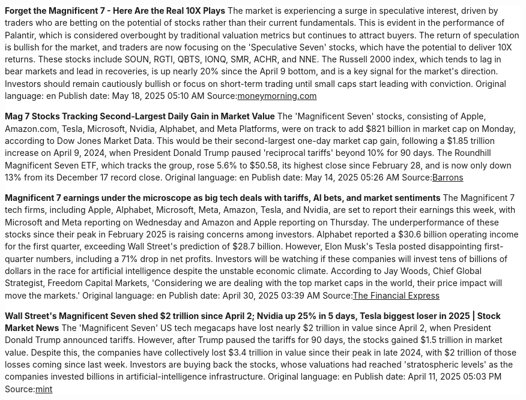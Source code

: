 **Forget the Magnificent 7 - Here Are the Real 10X Plays**
The market is experiencing a surge in speculative interest, driven by traders who are betting on the potential of stocks rather than their current fundamentals. This is evident in the performance of Palantir, which is considered overbought by traditional valuation metrics but continues to attract buyers. The return of speculation is bullish for the market, and traders are now focusing on the 'Speculative Seven' stocks, which have the potential to deliver 10X returns. These stocks include SOUN, RGTI, QBTS, IONQ, SMR, ACHR, and NNE. The Russell 2000 index, which tends to lag in bear markets and lead in recoveries, is up nearly 20% since the April 9 bottom, and is a key signal for the market's direction. Investors should remain cautiously bullish or focus on short-term trading until small caps start leading with conviction.
Original language: en
Publish date: May 18, 2025 05:10 AM
Source:[moneymorning.com](https://moneymorning.com/2025/05/14/forget-the-magnificent-7-here-are-the-real-10x-plays/)

**Mag 7 Stocks Tracking Second-Largest Daily Gain in Market Value**
The 'Magnificent Seven' stocks, consisting of Apple, Amazon.com, Tesla, Microsoft, Nvidia, Alphabet, and Meta Platforms, were on track to add $821 billion in market cap on Monday, according to Dow Jones Market Data. This would be their second-largest one-day market cap gain, following a $1.85 trillion increase on April 9, 2024, when President Donald Trump paused 'reciprocal tariffs' beyond 10% for 90 days. The Roundhill Magnificent Seven ETF, which tracks the group, rose 5.6% to $50.58, its highest close since February 28, and is now only down 13% from its December 17 record close.
Original language: en
Publish date: May 14, 2025 05:26 AM
Source:[Barrons](https://www.barrons.com/livecoverage/stock-market-today-051225/card/mag-7-stocks-tracking-second-largest-daily-gain-in-market-value-pE01p6PwwhomZBpvMMt5?siteid=yhoof2&yptr=yahoo)

**Magnificent 7 earnings under the microscope as big tech deals with tariffs, AI bets, and market sentiments**
The Magnificent 7 tech firms, including Apple, Alphabet, Microsoft, Meta, Amazon, Tesla, and Nvidia, are set to report their earnings this week, with Microsoft and Meta reporting on Wednesday and Amazon and Apple reporting on Thursday. The underperformance of these stocks since their peak in February 2025 is raising concerns among investors. Alphabet reported a $30.6 billion operating income for the first quarter, exceeding Wall Street's prediction of $28.7 billion. However, Elon Musk's Tesla posted disappointing first-quarter numbers, including a 71% drop in net profits. Investors will be watching if these companies will invest tens of billions of dollars in the race for artificial intelligence despite the unstable economic climate. According to Jay Woods, Chief Global Strategist, Freedom Capital Markets, 'Considering we are dealing with the top market caps in the world, their price impact will move the markets.' 
Original language: en
Publish date: April 30, 2025 03:39 AM
Source:[The Financial Express](https://www.financialexpress.com/business/investing-abroad-magnificent-7-earnings-under-the-microscope-as-big-tech-deals-with-tariffs-ai-bets-and-market-pressure-3826695/)

**Wall Street's Magnificent Seven shed $2 trillion since April 2; Nvidia up 25% in 5 days, Tesla biggest loser in 2025 | Stock Market News**
The 'Magnificent Seven' US tech megacaps have lost nearly $2 trillion in value since April 2, when President Donald Trump announced tariffs. However, after Trump paused the tariffs for 90 days, the stocks gained $1.5 trillion in market value. Despite this, the companies have collectively lost $3.4 trillion in value since their peak in late 2024, with $2 trillion of those losses coming since last week. Investors are buying back the stocks, whose valuations had reached 'stratospheric levels' as the companies invested billions in artificial-intelligence infrastructure.
Original language: en
Publish date: April 11, 2025 05:03 PM
Source:[mint](https://www.livemint.com/market/stock-market-news/wall-streets-magnificent-seven-shed-2-trillion-since-april-2-nvidia-up-25-in-5-days-tesla-biggest-loser-in-2025-11744387952043.html)
